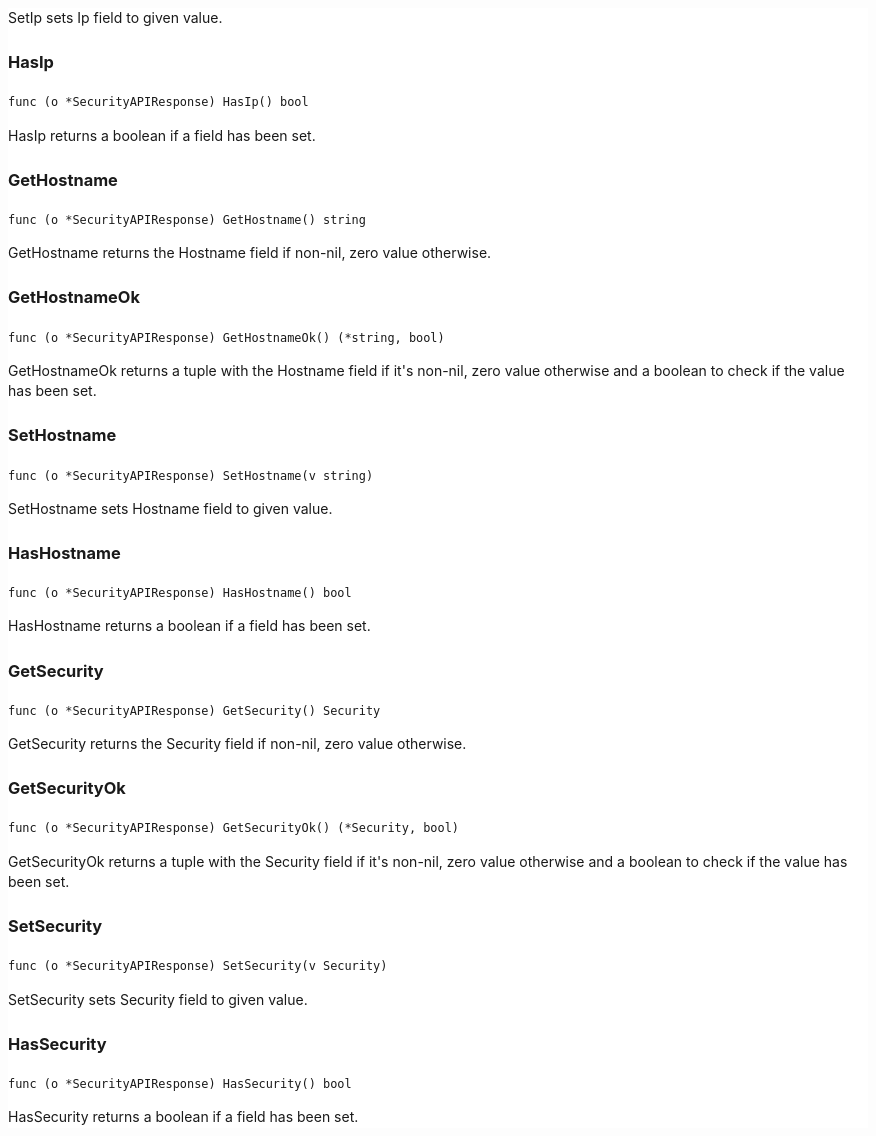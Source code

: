 SetIp sets Ip field to given value.

### HasIp

`func (o *SecurityAPIResponse) HasIp() bool`

HasIp returns a boolean if a field has been set.

### GetHostname

`func (o *SecurityAPIResponse) GetHostname() string`

GetHostname returns the Hostname field if non-nil, zero value otherwise.

### GetHostnameOk

`func (o *SecurityAPIResponse) GetHostnameOk() (*string, bool)`

GetHostnameOk returns a tuple with the Hostname field if it's non-nil, zero value otherwise
and a boolean to check if the value has been set.

### SetHostname

`func (o *SecurityAPIResponse) SetHostname(v string)`

SetHostname sets Hostname field to given value.

### HasHostname

`func (o *SecurityAPIResponse) HasHostname() bool`

HasHostname returns a boolean if a field has been set.

### GetSecurity

`func (o *SecurityAPIResponse) GetSecurity() Security`

GetSecurity returns the Security field if non-nil, zero value otherwise.

### GetSecurityOk

`func (o *SecurityAPIResponse) GetSecurityOk() (*Security, bool)`

GetSecurityOk returns a tuple with the Security field if it's non-nil, zero value otherwise
and a boolean to check if the value has been set.

### SetSecurity

`func (o *SecurityAPIResponse) SetSecurity(v Security)`

SetSecurity sets Security field to given value.

### HasSecurity

`func (o *SecurityAPIResponse) HasSecurity() bool`

HasSecurity returns a boolean if a field has been set.

